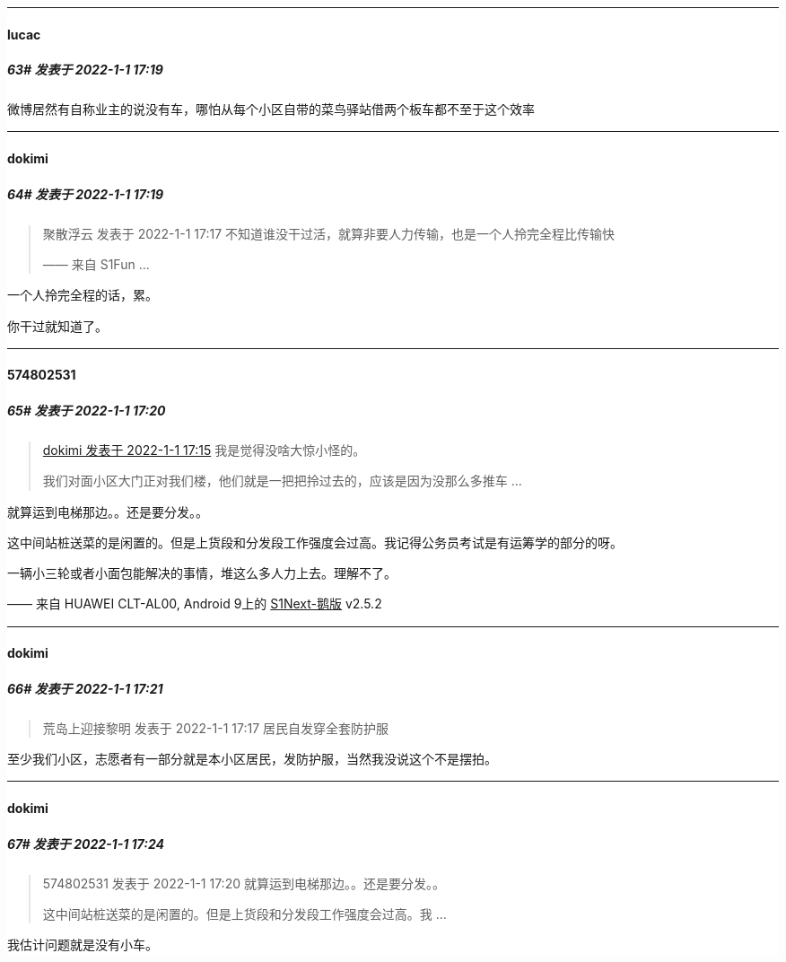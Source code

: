 *****

####  lucac  
##### 63#       发表于 2022-1-1 17:19

微博居然有自称业主的说没有车，哪怕从每个小区自带的菜鸟驿站借两个板车都不至于这个效率

*****

####  dokimi  
##### 64#       发表于 2022-1-1 17:19

<blockquote>聚散浮云 发表于 2022-1-1 17:17
不知道谁没干过活，就算非要人力传输，也是一个人拎完全程比传输快

—— 来自 S1Fun ...</blockquote>
一个人拎完全程的话，累。

你干过就知道了。

*****

####  574802531  
##### 65#       发表于 2022-1-1 17:20

<blockquote><a href="httphttps://bbs.saraba1st.com/2b/forum.php?mod=redirect&amp;goto=findpost&amp;pid=54129314&amp;ptid=2045230" target="_blank">dokimi 发表于 2022-1-1 17:15</a>
我是觉得没啥大惊小怪的。

我们对面小区大门正对我们楼，他们就是一把把拎过去的，应该是因为没那么多推车 ...</blockquote>
就算运到电梯那边。。还是要分发。。

这中间站桩送菜的是闲置的。但是上货段和分发段工作强度会过高。我记得公务员考试是有运筹学的部分的呀。

一辆小三轮或者小面包能解决的事情，堆这么多人力上去。理解不了。

—— 来自 HUAWEI CLT-AL00, Android 9上的 [S1Next-鹅版](https://github.com/ykrank/S1-Next/releases) v2.5.2

*****

####  dokimi  
##### 66#       发表于 2022-1-1 17:21

<blockquote>荒岛上迎接黎明 发表于 2022-1-1 17:17
居民自发穿全套防护服</blockquote>
至少我们小区，志愿者有一部分就是本小区居民，发防护服，当然我没说这个不是摆拍。

*****

####  dokimi  
##### 67#       发表于 2022-1-1 17:24

<blockquote>574802531 发表于 2022-1-1 17:20
就算运到电梯那边。。还是要分发。。

这中间站桩送菜的是闲置的。但是上货段和分发段工作强度会过高。我 ...</blockquote>
我估计问题就是没有小车。
